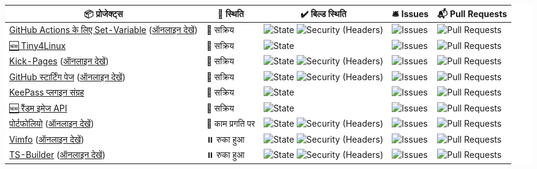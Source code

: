|📦 प्रोजेक्ट्स|🎉 स्थिति|✔️ बिल्ड स्थिति|🛎 Issues|📬 Pull Requests|
|------|------|------|------|------|
|[GitHub Actions के लिए Set-Variable](https://github.com/OpenFoxes/set-github-variable) ([ऑनलाइन देखें](https://github.com/marketplace/actions/set-github-variable-by-open-foxes))|🏃 सक्रिय|<img alt="State" src="https://img.shields.io/website?down_color=red&down_message=offline&up_color=blue&up_message=online&url=https://github.com/marketplace/actions/set-github-variable-by-open-foxes"/> <img alt="Security (Headers)" src="https://img.shields.io/mozilla-observatory/grade/github.com?label=h-security&logo=mozilla&publish"/>|<img alt="Issues" src="https://img.shields.io/github/issues/OpenFoxes/set-github-variable?style=flat-square"/>|<img alt="Pull Requests" src="https://img.shields.io/github/issues-pr/OpenFoxes/set-github-variable?style=flat-square"/>|
|[🆕 Tiny4Linux](https://github.com/OpenFoxes/Tiny4Linux)|🏃 सक्रिय|<img alt="State" src="https://img.shields.io/badge/website-%E0%A4%85%E0%A4%AD%E0%A5%80%20%E0%A4%A4%E0%A4%95%20%E0%A4%B5%E0%A5%87%E0%A4%AC%E0%A4%B8%E0%A4%BE%E0%A4%87%E0%A4%9F%20%E0%A4%A8%E0%A4%B9%E0%A5%80%E0%A4%82-orange" />|<img alt="Issues" src="https://img.shields.io/github/issues/OpenFoxes/Tiny4Linux?style=flat-square"/>|<img alt="Pull Requests" src="https://img.shields.io/github/issues-pr/OpenFoxes/Tiny4Linux?style=flat-square"/>|
|[Kick-Pages](https://github.com/Kick-Projects/kick-fox-alt) ([ऑनलाइन देखें](https://kick-fox.de))|🏃 सक्रिय|<img alt="State" src="https://img.shields.io/website?down_color=red&down_message=offline&up_color=blue&up_message=online&url=https://kick-fox.de"/> <img alt="Security (Headers)" src="https://img.shields.io/mozilla-observatory/grade/kick-fox.de?label=h-security&logo=mozilla&publish"/>|<img alt="Issues" src="https://img.shields.io/github/issues/Kick-Projects/kick-fox-alt?style=flat-square"/>|<img alt="Pull Requests" src="https://img.shields.io/github/issues-pr/Kick-Projects/kick-fox-alt?style=flat-square"/>|
|[GitHub स्टार्टिंग पेज](https://github.com/Hirschfuchs/Hirschfuchs) ([ऑनलाइन देखें](https://github.com/Hirschfuchs/Hirschfuchs/blob/main/readme.md))|🏃 सक्रिय|<img alt="State" src="https://img.shields.io/website?down_color=red&down_message=offline&up_color=blue&up_message=online&url=https://github.com/Hirschfuchs/Hirschfuchs/blob/main/readme.md"/> <img alt="Security (Headers)" src="https://img.shields.io/mozilla-observatory/grade/github.com?label=h-security&logo=mozilla&publish"/>|<img alt="Issues" src="https://img.shields.io/github/issues/Hirschfuchs/Hirschfuchs?style=flat-square"/>|<img alt="Pull Requests" src="https://img.shields.io/github/issues-pr/Hirschfuchs/Hirschfuchs?style=flat-square"/>|
|[KeePass प्लगइन संग्रह](https://github.com/Hirschfuchs/keepass-plugins)|🏃 सक्रिय|<img alt="State" src="https://img.shields.io/badge/website-%E0%A4%85%E0%A4%AD%E0%A5%80%20%E0%A4%A4%E0%A4%95%20%E0%A4%B5%E0%A5%87%E0%A4%AC%E0%A4%B8%E0%A4%BE%E0%A4%87%E0%A4%9F%20%E0%A4%A8%E0%A4%B9%E0%A5%80%E0%A4%82-orange" />|<img alt="Issues" src="https://img.shields.io/github/issues/Hirschfuchs/keepass-plugins?style=flat-square"/>|<img alt="Pull Requests" src="https://img.shields.io/github/issues-pr/Hirschfuchs/keepass-plugins?style=flat-square"/>|
|[🆕 रैंडम इमेज API](https://github.com/OpenFoxes/random-image-api)|🏃 सक्रिय|<img alt="State" src="https://img.shields.io/badge/website-%E0%A4%85%E0%A4%AD%E0%A5%80%20%E0%A4%A4%E0%A4%95%20%E0%A4%B5%E0%A5%87%E0%A4%AC%E0%A4%B8%E0%A4%BE%E0%A4%87%E0%A4%9F%20%E0%A4%A8%E0%A4%B9%E0%A5%80%E0%A4%82-orange" />|<img alt="Issues" src="https://img.shields.io/github/issues/OpenFoxes/random-image-api?style=flat-square"/>|<img alt="Pull Requests" src="https://img.shields.io/github/issues-pr/OpenFoxes/random-image-api?style=flat-square"/>|
|[पोर्टफोलियो](https://github.com/Hirschfuchs/portfolio) ([ऑनलाइन देखें](https://test.bono-fox.de))|🚧 काम प्रगति पर|<img alt="State" src="https://img.shields.io/website?down_color=red&down_message=offline&up_color=blue&up_message=online&url=https://test.bono-fox.de"/> <img alt="Security (Headers)" src="https://img.shields.io/mozilla-observatory/grade/test.bono-fox.de?label=h-security&logo=mozilla&publish"/>|<img alt="Issues" src="https://img.shields.io/github/issues/Hirschfuchs/portfolio?style=flat-square"/>|<img alt="Pull Requests" src="https://img.shields.io/github/issues-pr/Hirschfuchs/portfolio?style=flat-square"/>|
|[Vimfo](https://github.com/OpenFoxes/vim-cheatsheet-interactive) ([ऑनलाइन देखें](https://vimfo.org))|⏸️ रुका हुआ|<img alt="State" src="https://img.shields.io/website?down_color=red&down_message=offline&up_color=blue&up_message=online&url=https://vimfo.org"/> <img alt="Security (Headers)" src="https://img.shields.io/mozilla-observatory/grade/vimfo.org?label=h-security&logo=mozilla&publish"/>|<img alt="Issues" src="https://img.shields.io/github/issues/OpenFoxes/vim-cheatsheet-interactive?style=flat-square"/>|<img alt="Pull Requests" src="https://img.shields.io/github/issues-pr/OpenFoxes/vim-cheatsheet-interactive?style=flat-square"/>|
|[TS-Builder](https://github.com/OpenFoxes/ts-builder) ([ऑनलाइन देखें](https://www.npmjs.com/package/@openfoxes/ts-builder))|⏸️ रुका हुआ|<img alt="State" src="https://img.shields.io/website?down_color=red&down_message=offline&up_color=blue&up_message=online&url=https://www.npmjs.com/package/@openfoxes/ts-builder"/> <img alt="Security (Headers)" src="https://img.shields.io/mozilla-observatory/grade/www.npmjs.com?label=h-security&logo=mozilla&publish"/>|<img alt="Issues" src="https://img.shields.io/github/issues/OpenFoxes/ts-builder?style=flat-square"/>|<img alt="Pull Requests" src="https://img.shields.io/github/issues-pr/OpenFoxes/ts-builder?style=flat-square"/>|